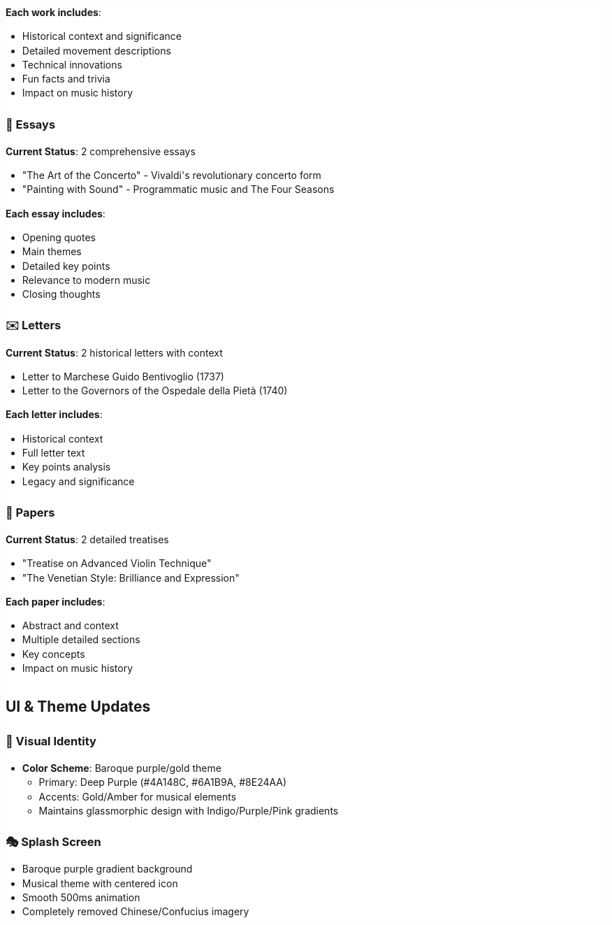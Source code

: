 **Each work includes**:
- Historical context and significance
- Detailed movement descriptions
- Technical innovations
- Fun facts and trivia
- Impact on music history

### 📜 Essays
**Current Status**: 2 comprehensive essays
- "The Art of the Concerto" - Vivaldi's revolutionary concerto form
- "Painting with Sound" - Programmatic music and The Four Seasons

**Each essay includes**:
- Opening quotes
- Main themes
- Detailed key points
- Relevance to modern music
- Closing thoughts

### ✉️ Letters
**Current Status**: 2 historical letters with context
- Letter to Marchese Guido Bentivoglio (1737)
- Letter to the Governors of the Ospedale della Pietà (1740)

**Each letter includes**:
- Historical context
- Full letter text
- Key points analysis
- Legacy and significance

### 📄 Papers
**Current Status**: 2 detailed treatises
- "Treatise on Advanced Violin Technique"
- "The Venetian Style: Brilliance and Expression"

**Each paper includes**:
- Abstract and context
- Multiple detailed sections
- Key concepts
- Impact on music history

## UI & Theme Updates

### 🎨 Visual Identity
- **Color Scheme**: Baroque purple/gold theme
  - Primary: Deep Purple (#4A148C, #6A1B9A, #8E24AA)
  - Accents: Gold/Amber for musical elements
  - Maintains glassmorphic design with Indigo/Purple/Pink gradients

### 🎭 Splash Screen
- Baroque purple gradient background
- Musical theme with centered icon
- Smooth 500ms animation
- Completely removed Chinese/Confucius imagery
